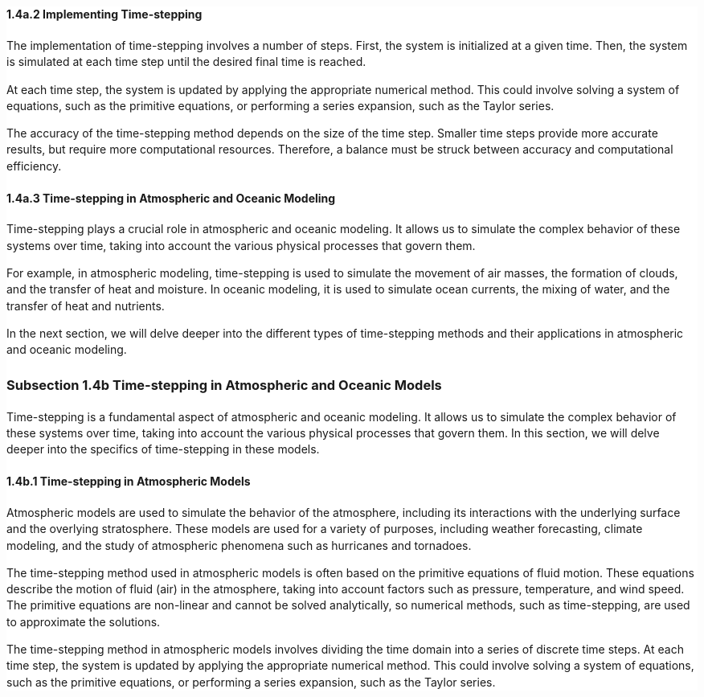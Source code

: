#### 1.4a.2 Implementing Time-stepping

The implementation of time-stepping involves a number of steps. First, the system is initialized at a given time. Then, the system is simulated at each time step until the desired final time is reached.

At each time step, the system is updated by applying the appropriate numerical method. This could involve solving a system of equations, such as the primitive equations, or performing a series expansion, such as the Taylor series.

The accuracy of the time-stepping method depends on the size of the time step. Smaller time steps provide more accurate results, but require more computational resources. Therefore, a balance must be struck between accuracy and computational efficiency.

#### 1.4a.3 Time-stepping in Atmospheric and Oceanic Modeling

Time-stepping plays a crucial role in atmospheric and oceanic modeling. It allows us to simulate the complex behavior of these systems over time, taking into account the various physical processes that govern them.

For example, in atmospheric modeling, time-stepping is used to simulate the movement of air masses, the formation of clouds, and the transfer of heat and moisture. In oceanic modeling, it is used to simulate ocean currents, the mixing of water, and the transfer of heat and nutrients.

In the next section, we will delve deeper into the different types of time-stepping methods and their applications in atmospheric and oceanic modeling.




### Subsection 1.4b Time-stepping in Atmospheric and Oceanic Models

Time-stepping is a fundamental aspect of atmospheric and oceanic modeling. It allows us to simulate the complex behavior of these systems over time, taking into account the various physical processes that govern them. In this section, we will delve deeper into the specifics of time-stepping in these models.

#### 1.4b.1 Time-stepping in Atmospheric Models

Atmospheric models are used to simulate the behavior of the atmosphere, including its interactions with the underlying surface and the overlying stratosphere. These models are used for a variety of purposes, including weather forecasting, climate modeling, and the study of atmospheric phenomena such as hurricanes and tornadoes.

The time-stepping method used in atmospheric models is often based on the primitive equations of fluid motion. These equations describe the motion of fluid (air) in the atmosphere, taking into account factors such as pressure, temperature, and wind speed. The primitive equations are non-linear and cannot be solved analytically, so numerical methods, such as time-stepping, are used to approximate the solutions.

The time-stepping method in atmospheric models involves dividing the time domain into a series of discrete time steps. At each time step, the system is updated by applying the appropriate numerical method. This could involve solving a system of equations, such as the primitive equations, or performing a series expansion, such as the Taylor series.

